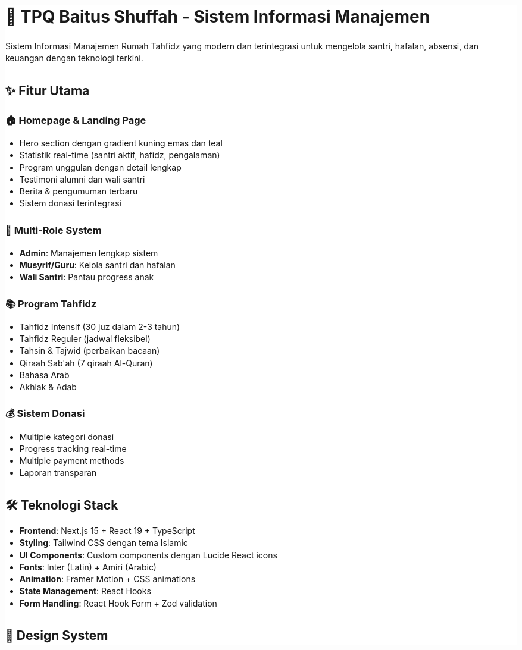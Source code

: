 # 🕌 TPQ Baitus Shuffah - Sistem Informasi Manajemen

Sistem Informasi Manajemen Rumah Tahfidz yang modern dan terintegrasi untuk mengelola santri, hafalan, absensi, dan keuangan dengan teknologi terkini.

## ✨ Fitur Utama

### 🏠 **Homepage & Landing Page**

- Hero section dengan gradient kuning emas dan teal
- Statistik real-time (santri aktif, hafidz, pengalaman)
- Program unggulan dengan detail lengkap
- Testimoni alumni dan wali santri
- Berita & pengumuman terbaru
- Sistem donasi terintegrasi

### 👥 **Multi-Role System**

- **Admin**: Manajemen lengkap sistem
- **Musyrif/Guru**: Kelola santri dan hafalan
- **Wali Santri**: Pantau progress anak

### 📚 **Program Tahfidz**

- Tahfidz Intensif (30 juz dalam 2-3 tahun)
- Tahfidz Reguler (jadwal fleksibel)
- Tahsin & Tajwid (perbaikan bacaan)
- Qiraah Sab'ah (7 qiraah Al-Quran)
- Bahasa Arab
- Akhlak & Adab

### 💰 **Sistem Donasi**

- Multiple kategori donasi
- Progress tracking real-time
- Multiple payment methods
- Laporan transparan

## 🛠 Teknologi Stack

- **Frontend**: Next.js 15 + React 19 + TypeScript
- **Styling**: Tailwind CSS dengan tema Islamic
- **UI Components**: Custom components dengan Lucide React icons
- **Fonts**: Inter (Latin) + Amiri (Arabic)
- **Animation**: Framer Motion + CSS animations
- **State Management**: React Hooks
- **Form Handling**: React Hook Form + Zod validation

## 🎨 Design System
